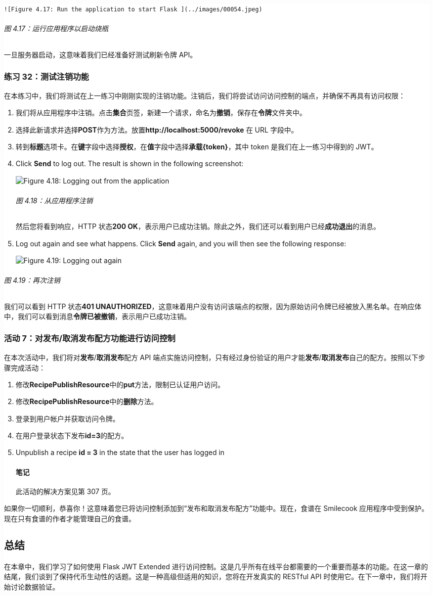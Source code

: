     ![Figure 4.17: Run the application to start Flask ](../images/00054.jpeg)

###### 图 4.17：运行应用程序以启动烧瓶

一旦服务器启动，这意味着我们已经准备好测试刷新令牌 API。

### 练习 32：测试注销功能

在本练习中，我们将测试在上一练习中刚刚实现的注销功能。注销后，我们将尝试访问访问控制的端点，并确保不再具有访问权限：

1.  我们将从应用程序中注销。点击**集合**页签，新建一个请求，命名为**撤销**，保存在**令牌**文件夹中。
2.  选择此新请求并选择**POST**作为方法。放置**http://localhost:5000/revoke** 在 URL 字段中。
3.  转到**标题**选项卡。在**键**字段中选择**授权**，在**值**字段中选择**承载{token}**，其中 token 是我们在上一练习中得到的 JWT。
4.  Click **Send** to log out. The result is shown in the following screenshot:

    ![Figure 4.18: Logging out from the application ](../images/00055.jpeg)

    ###### 图 4.18：从应用程序注销

    然后您将看到响应，HTTP 状态**200 OK**，表示用户已成功注销。除此之外，我们还可以看到用户已经**成功退出**的消息。

5.  Log out again and see what happens. Click **Send** again, and you will then see the following response:

    ![Figure 4.19: Logging out again ](../images/00056.jpeg)

###### 图 4.19：再次注销

我们可以看到 HTTP 状态**401 UNAUTHORIZED**，这意味着用户没有访问该端点的权限，因为原始访问令牌已经被放入黑名单。在响应体中，我们可以看到消息**令牌已被撤销**，表示用户已成功注销。

### 活动 7：对发布/取消发布配方功能进行访问控制

在本次活动中，我们将对**发布**/**取消发布**配方 API 端点实施访问控制，只有经过身份验证的用户才能**发布**/**取消发布**自己的配方。按照以下步骤完成活动：

1.  修改**RecipePublishResource**中的**put**方法，限制已认证用户访问。
2.  修改**RecipePublishResource**中的**删除**方法。
3.  登录到用户帐户并获取访问令牌。
4.  在用户登录状态下发布**id=3**的配方。
5.  Unpublish a recipe **id = 3** in the state that the user has logged in

    #### 笔记

    此活动的解决方案见第 307 页。

如果你一切顺利，恭喜你！这意味着您已将访问控制添加到“发布和取消发布配方”功能中。现在，食谱在 Smilecook 应用程序中受到保护。现在只有食谱的作者才能管理自己的食谱。

## 总结

在本章中，我们学习了如何使用 Flask JWT Extended 进行访问控制。这是几乎所有在线平台都需要的一个重要而基本的功能。在这一章的结尾，我们谈到了保持代币生动性的话题。这是一种高级但适用的知识，您将在开发真实的 RESTful API 时使用它。在下一章中，我们将开始讨论数据验证。